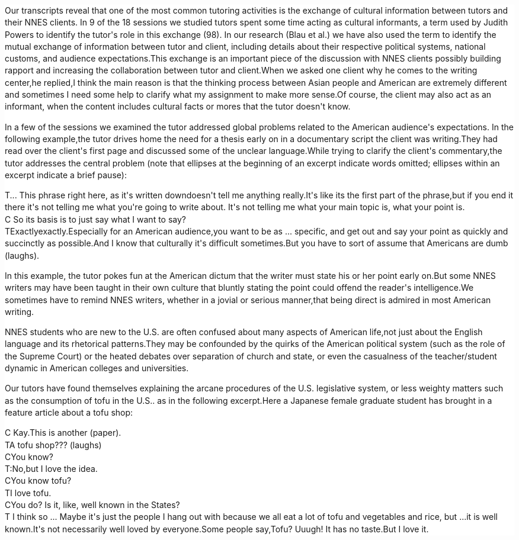 Our transcripts reveal that one of the most common tutoring activities is the exchange of cultural information between tutors and their NNES clients. In 9 of the 18 sessions we studied tutors spent some time acting as cultural informants, a term used by Judith Powers to identify the tutor's role in this exchange (98). In our research (Blau et al.) we have also used the term to identify the mutual exchange of information between tutor and client, including details about their respective political systems, national customs, and audience expectations.This exchange is an important piece of the discussion with NNES clients possibly building rapport and increasing the collaboration between tutor and client.When we asked one client why he comes to the writing center,he replied,I think the main reason is that the thinking process between Asian people and American are extremely different and sometimes I need some help to clarify what my assignment to make more sense.Of course, the client may also act as an informant, when the content includes cultural facts or mores that the tutor doesn't know.

In a few of the sessions we examined the tutor addressed global problems related to the American audience's expectations. In the following example,the tutor drives home the need for a thesis early on in a documentary script the client was writing.They had read over the client's first page and discussed some of the unclear language.While trying to clarify the client's commentary,the tutor addresses the central problem (note that ellipses at the beginning of an excerpt indicate words omitted; ellipses within an excerpt indicate a brief pause):

T... This phrase right here, as it's written downdoesn't tell me anything really.It's like its the first part of the phrase,but if you end it there it's not telling me what you're going to write about. It's not telling me what your main topic is, what your point is.   
C So its basis is to just say what I want to say?   
TExactlyexactly.Especially for an American audience,you want to be as ... specific, and get out and say your point as quickly and succinctly as possible.And I know that culturally it's difficult sometimes.But you have to sort of assume that Americans are dumb (laughs).

In this example, the tutor pokes fun at the American dictum that the writer must state his or her point early on.But some NNES writers may have been taught in their own culture that bluntly stating the point could offend the reader's intelligence.We sometimes have to remind NNES writers, whether in a jovial or serious manner,that being direct is admired in most American writing.

NNES students who are new to the U.S. are often confused about many aspects of American life,not just about the English language and its rhetorical patterns.They may be confounded by the quirks of the American political system (such as the role of the Supreme Court) or the heated debates over separation of church and state, or even the casualness of the teacher/student dynamic in American colleges and universities.

Our tutors have found themselves explaining the arcane procedures of the U.S. legislative system, or less weighty matters such as the consumption of tofu in the U.S.. as in the following excerpt.Here a Japanese female graduate student has brought in a feature article about a tofu shop:

C Kay.This is another (paper).   
TA tofu shop??? (laughs)   
CYou know?   
T:No,but I love the idea.   
CYou know tofu?   
TI love tofu.   
CYou do? Is it, like, well known in the States?   
T I think so ... Maybe it's just the people I hang out with because we all eat a lot of tofu and vegetables and rice, but ...it is well known.It's not necessarily well loved by everyone.Some people say,Tofu? Uuugh! It has no taste.But I love it.
